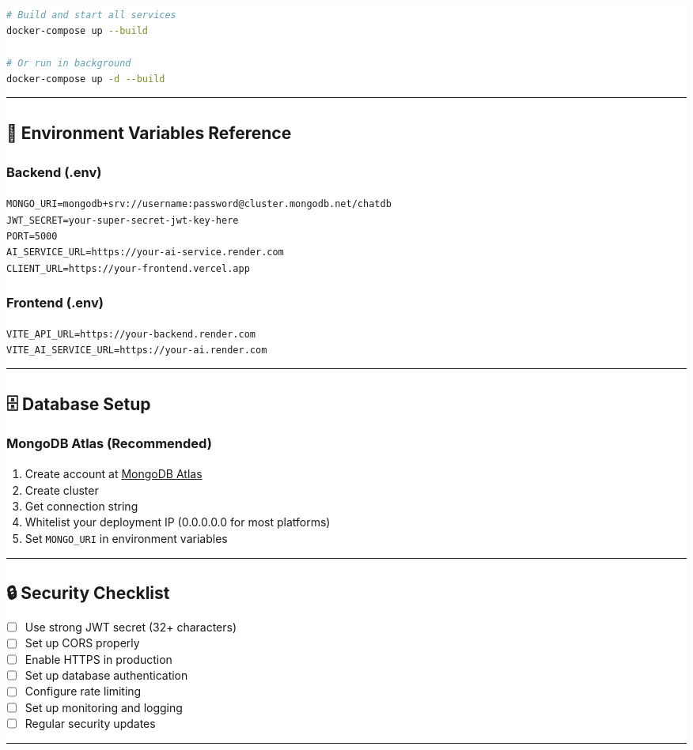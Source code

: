 ```bash
# Build and start all services
docker-compose up --build

# Or run in background
docker-compose up -d --build
```

---

## 🔧 Environment Variables Reference

### Backend (.env)
```env
MONGO_URI=mongodb+srv://username:password@cluster.mongodb.net/chatdb
JWT_SECRET=your-super-secret-jwt-key-here
PORT=5000
AI_SERVICE_URL=https://your-ai-service.render.com
CLIENT_URL=https://your-frontend.vercel.app
```

### Frontend (.env)
```env
VITE_API_URL=https://your-backend.render.com
VITE_AI_SERVICE_URL=https://your-ai.render.com
```

---

## 🗄️ Database Setup

### MongoDB Atlas (Recommended)
1. Create account at [MongoDB Atlas](https://www.mongodb.com/atlas)
2. Create cluster
3. Get connection string
4. Whitelist your deployment IP (0.0.0.0.0 for most platforms)
5. Set `MONGO_URI` in environment variables

---

## 🔒 Security Checklist

- [ ] Use strong JWT secret (32+ characters)
- [ ] Set up CORS properly
- [ ] Enable HTTPS in production
- [ ] Set up database authentication
- [ ] Configure rate limiting
- [ ] Set up monitoring and logging
- [ ] Regular security updates

---
